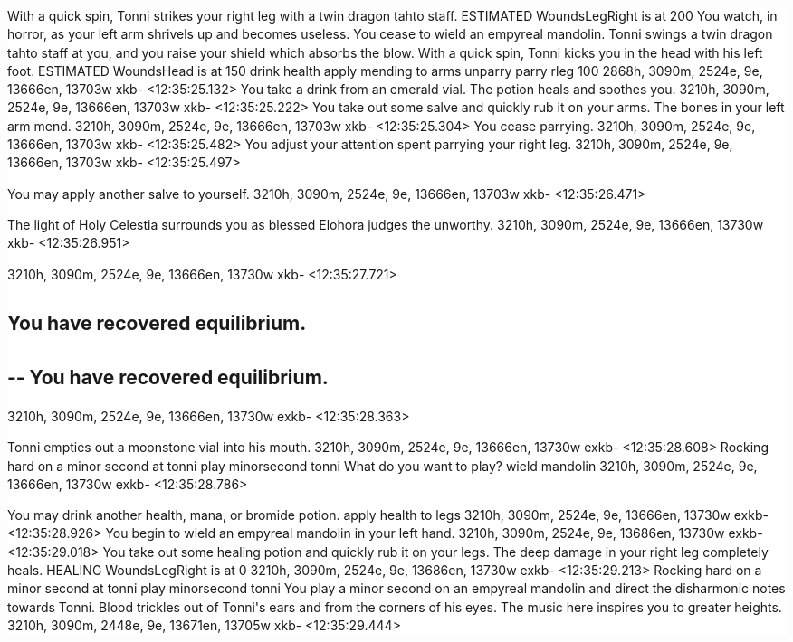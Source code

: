 With a quick spin, Tonni strikes your right leg with a twin dragon tahto staff.
ESTIMATED WoundsLegRight is at 200
You watch, in horror, as your left arm shrivels up and becomes useless.
You cease to wield an empyreal mandolin.
Tonni swings a twin dragon tahto staff at you, and you raise your shield which absorbs the blow.
With a quick spin, Tonni kicks you in the head with his left foot.
ESTIMATED WoundsHead is at 150
drink health
apply mending to arms
unparry
parry rleg 100
2868h, 3090m, 2524e, 9e, 13666en, 13703w xkb- <12:35:25.132> 
You take a drink from an emerald vial.
The potion heals and soothes you.
3210h, 3090m, 2524e, 9e, 13666en, 13703w xkb- <12:35:25.222> 
You take out some salve and quickly rub it on your arms.
The bones in your left arm mend.
3210h, 3090m, 2524e, 9e, 13666en, 13703w xkb- <12:35:25.304> 
You cease parrying.
3210h, 3090m, 2524e, 9e, 13666en, 13703w xkb- <12:35:25.482> 
You adjust your attention spent parrying your right leg.
3210h, 3090m, 2524e, 9e, 13666en, 13703w xkb- <12:35:25.497> 

You may apply another salve to yourself.
3210h, 3090m, 2524e, 9e, 13666en, 13703w xkb- <12:35:26.471> 

The light of Holy Celestia surrounds you as blessed Elohora judges the unworthy.
3210h, 3090m, 2524e, 9e, 13666en, 13730w xkb- <12:35:26.951> 

3210h, 3090m, 2524e, 9e, 13666en, 13730w xkb- <12:35:27.721> 

You have recovered equilibrium.
---------------------------------------------------------------
--  You have recovered equilibrium.   
---------------------------------------------------------------
3210h, 3090m, 2524e, 9e, 13666en, 13730w exkb- <12:35:28.363> 

Tonni empties out a moonstone vial into his mouth.
3210h, 3090m, 2524e, 9e, 13666en, 13730w exkb- <12:35:28.608> 
Rocking hard on a minor second at tonni
play minorsecond tonni
What do you want to play?
wield mandolin
3210h, 3090m, 2524e, 9e, 13666en, 13730w exkb- <12:35:28.786> 

You may drink another health, mana, or bromide potion.
apply health to legs
3210h, 3090m, 2524e, 9e, 13666en, 13730w exkb- <12:35:28.926> 
You begin to wield an empyreal mandolin in your left hand.
3210h, 3090m, 2524e, 9e, 13686en, 13730w exkb- <12:35:29.018> 
You take out some healing potion and quickly rub it on your legs.
The deep damage in your right leg completely heals.
HEALING WoundsLegRight is at 0
3210h, 3090m, 2524e, 9e, 13686en, 13730w exkb- <12:35:29.213> 
Rocking hard on a minor second at tonni
play minorsecond tonni
You play a minor second on an empyreal mandolin and direct the disharmonic notes towards Tonni.
Blood trickles out of Tonni's ears and from the corners of his eyes.
The music here inspires you to greater heights.
3210h, 3090m, 2448e, 9e, 13671en, 13705w xkb- <12:35:29.444> 
